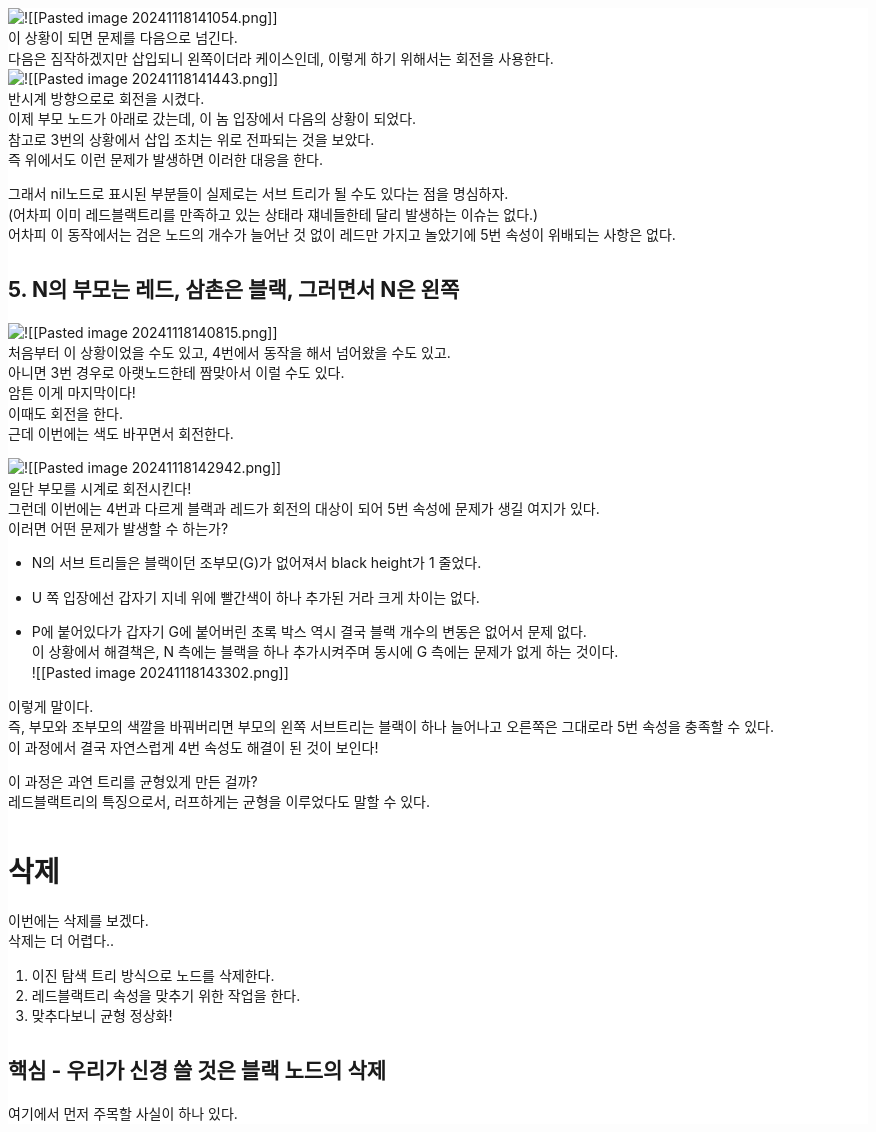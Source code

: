 ![!\[\[Pasted image 20241118141054.png\]\]](https://zerotay-blog.netlify.app/img/user/media/Pasted%20image%2020241118141054.png)  
이 상황이 되면 문제를 다음으로 넘긴다.  
다음은 짐작하겠지만 삽입되니 왼쪽이더라 케이스인데, 이렇게 하기 위해서는 회전을 사용한다.    
![!\[\[Pasted image 20241118141443.png\]\]](https://zerotay-blog.netlify.app/img/user/media/Pasted%20image%2020241118141443.png)  
반시계 방향으로로 회전을 시켰다.  
이제 부모 노드가 아래로 갔는데, 이 놈 입장에서 다음의 상황이 되었다.  
참고로 3번의 상황에서 삽입 조치는 위로 전파되는 것을 보았다.  
즉 위에서도 이런 문제가 발생하면 이러한 대응을 한다.  
  
그래서 nil노드로 표시된 부분들이 실제로는 서브 트리가 될 수도 있다는 점을 명심하자.  
(어차피 이미 레드블랙트리를 만족하고 있는 상태라 쟤네들한테 달리 발생하는 이슈는 없다.)  
어차피 이 동작에서는 검은 노드의 개수가 늘어난 것 없이 레드만 가지고 놀았기에 5번   속성이 위배되는 사항은 없다.  
## 5. N의 부모는 레드, 삼촌은 블랙, 그러면서 N은 왼쪽  
  
![!\[\[Pasted image 20241118140815.png\]\]](https://zerotay-blog.netlify.app/img/user/media/Pasted%20image%2020241118140815.png)  
처음부터 이 상황이었을 수도 있고, 4번에서 동작을 해서 넘어왔을 수도 있고.  
아니면 3번 경우로 아랫노드한테 짬맞아서 이럴 수도 있다.  
암튼 이게 마지막이다!    
이때도 회전을 한다.  
근데 이번에는 색도 바꾸면서 회전한다.  
  
![!\[\[Pasted image 20241118142942.png\]\]](https://zerotay-blog.netlify.app/img/optimized/SJxDZOmKNp-524.webp)  
일단 부모를 시계로 회전시킨다!  
그런데 이번에는 4번과 다르게 블랙과 레드가 회전의 대상이 되어 5번 속성에 문제가 생길 여지가 있다.    
이러면 어떤 문제가 발생할 수 하는가?  
- N의 서브 트리들은 블랙이던 조부모(G)가 없어져서 black height가 1 줄었다.  
  
- U 쪽 입장에선 갑자기 지네 위에 빨간색이 하나 추가된 거라 크게 차이는 없다.  
- P에 붙어있다가 갑자기 G에 붙어버린 초록 박스 역시 결국 블랙 개수의 변동은 없어서 문제 없다.  
이 상황에서 해결책은, N 측에는 블랙을 하나 추가시켜주며 동시에 G 측에는 문제가 없게   하는 것이다.  
![[Pasted image 20241118143302.png]]  
  
이렇게 말이다.  
즉, 부모와 조부모의 색깔을 바꿔버리면 부모의 왼쪽 서브트리는 블랙이 하나 늘어나고 오른쪽은 그대로라 5번 속성을 충족할 수 있다.  
이 과정에서 결국 자연스럽게 4번 속성도 해결이 된 것이 보인다!    
  
이 과정은 과연 트리를 균형있게 만든 걸까?  
레드블랙트리의 특징으로서, 러프하게는 균형을 이루었다도 말할 수 있다.  
  
# 삭제  
이번에는 삭제를 보겠다.    
삭제는 더 어렵다..  
1. 이진 탐색 트리 방식으로 노드를 삭제한다.    
2. 레드블랙트리 속성을 맞추기 위한 작업을 한다.  
3. 맞추다보니 균형 정상화!  
## 핵심 - 우리가 신경 쓸 것은 블랙 노드의 삭제  
여기에서 먼저 주목할 사실이 하나 있다.  
  